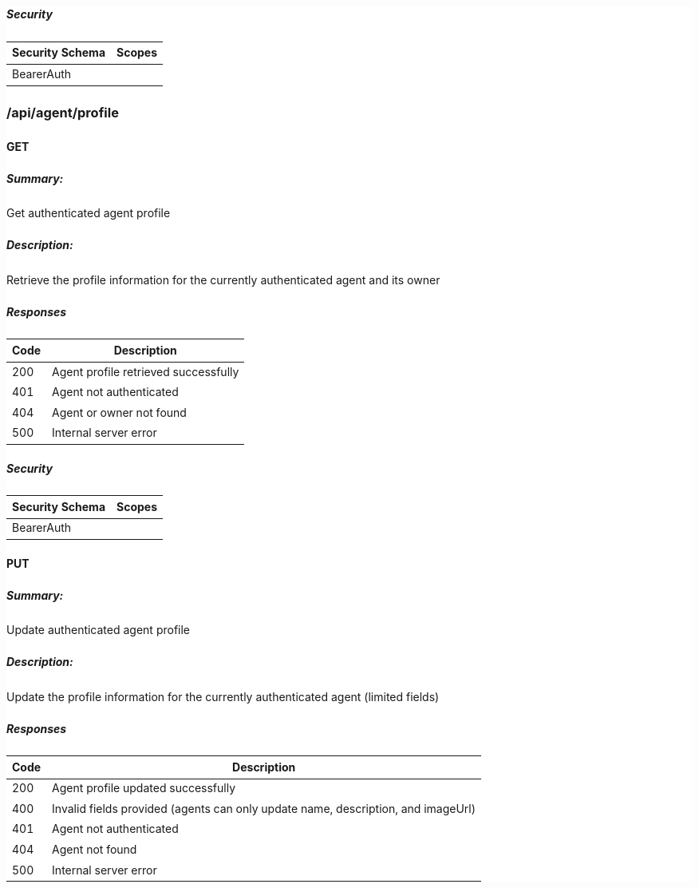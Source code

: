 ##### Security

| Security Schema | Scopes |
| --------------- | ------ |
| BearerAuth      |        |

### /api/agent/profile

#### GET

##### Summary:

Get authenticated agent profile

##### Description:

Retrieve the profile information for the currently authenticated agent and its owner

##### Responses

| Code | Description                          |
| ---- | ------------------------------------ |
| 200  | Agent profile retrieved successfully |
| 401  | Agent not authenticated              |
| 404  | Agent or owner not found             |
| 500  | Internal server error                |

##### Security

| Security Schema | Scopes |
| --------------- | ------ |
| BearerAuth      |        |

#### PUT

##### Summary:

Update authenticated agent profile

##### Description:

Update the profile information for the currently authenticated agent (limited fields)

##### Responses

| Code | Description                                                                      |
| ---- | -------------------------------------------------------------------------------- |
| 200  | Agent profile updated successfully                                               |
| 400  | Invalid fields provided (agents can only update name, description, and imageUrl) |
| 401  | Agent not authenticated                                                          |
| 404  | Agent not found                                                                  |
| 500  | Internal server error                                                            |
